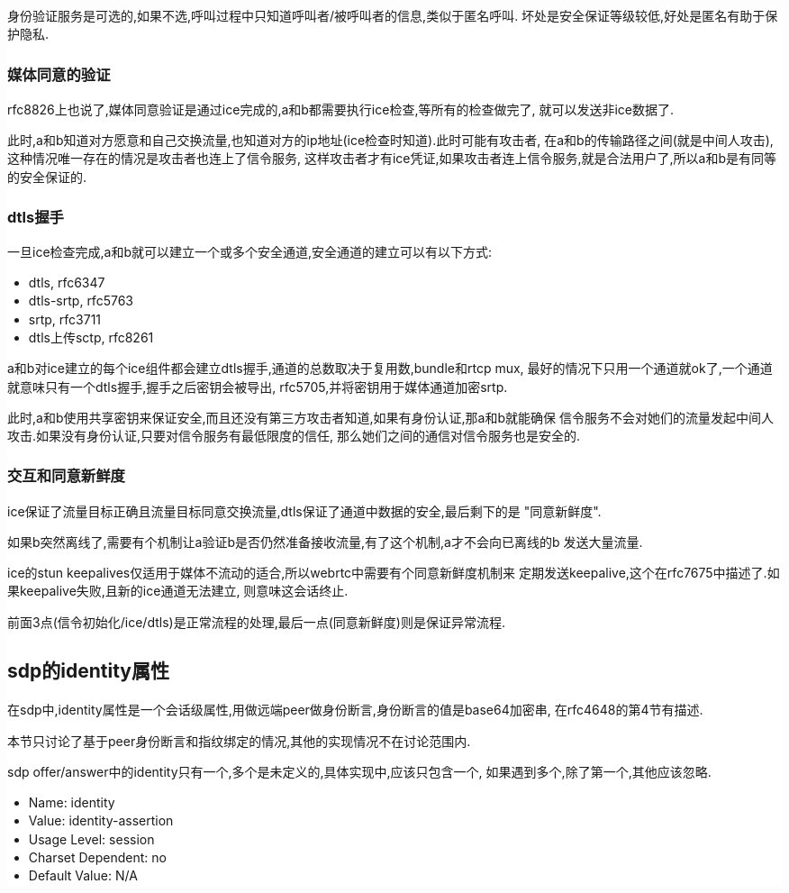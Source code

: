 身份验证服务是可选的,如果不选,呼叫过程中只知道呼叫者/被呼叫者的信息,类似于匿名呼叫.
坏处是安全保证等级较低,好处是匿名有助于保护隐私.

### 媒体同意的验证

rfc8826上也说了,媒体同意验证是通过ice完成的,a和b都需要执行ice检查,等所有的检查做完了,
就可以发送非ice数据了.

此时,a和b知道对方愿意和自己交换流量,也知道对方的ip地址(ice检查时知道).此时可能有攻击者,
在a和b的传输路径之间(就是中间人攻击),这种情况唯一存在的情况是攻击者也连上了信令服务,
这样攻击者才有ice凭证,如果攻击者连上信令服务,就是合法用户了,所以a和b是有同等的安全保证的.

### dtls握手

一旦ice检查完成,a和b就可以建立一个或多个安全通道,安全通道的建立可以有以下方式:

- dtls, rfc6347
- dtls-srtp, rfc5763
- srtp, rfc3711
- dtls上传sctp, rfc8261

a和b对ice建立的每个ice组件都会建立dtls握手,通道的总数取决于复用数,bundle和rtcp mux,
最好的情况下只用一个通道就ok了,一个通道就意味只有一个dtls握手,握手之后密钥会被导出,
rfc5705,并将密钥用于媒体通道加密srtp.

此时,a和b使用共享密钥来保证安全,而且还没有第三方攻击者知道,如果有身份认证,那a和b就能确保
信令服务不会对她们的流量发起中间人攻击.如果没有身份认证,只要对信令服务有最低限度的信任,
那么她们之间的通信对信令服务也是安全的.

### 交互和同意新鲜度

ice保证了流量目标正确且流量目标同意交换流量,dtls保证了通道中数据的安全,最后剩下的是
"同意新鲜度".

如果b突然离线了,需要有个机制让a验证b是否仍然准备接收流量,有了这个机制,a才不会向已离线的b
发送大量流量.

ice的stun keepalives仅适用于媒体不流动的适合,所以webrtc中需要有个同意新鲜度机制来
定期发送keepalive,这个在rfc7675中描述了.如果keepalive失败,且新的ice通道无法建立,
则意味这会话终止.

前面3点(信令初始化/ice/dtls)是正常流程的处理,最后一点(同意新鲜度)则是保证异常流程.

## sdp的identity属性

在sdp中,identity属性是一个会话级属性,用做远端peer做身份断言,身份断言的值是base64加密串,
在rfc4648的第4节有描述.

本节只讨论了基于peer身份断言和指纹绑定的情况,其他的实现情况不在讨论范围内.

sdp offer/answer中的identity只有一个,多个是未定义的,具体实现中,应该只包含一个,
如果遇到多个,除了第一个,其他应该忽略.

- Name: identity
- Value: identity-assertion
- Usage Level: session
- Charset Dependent: no
- Default Value: N/A
